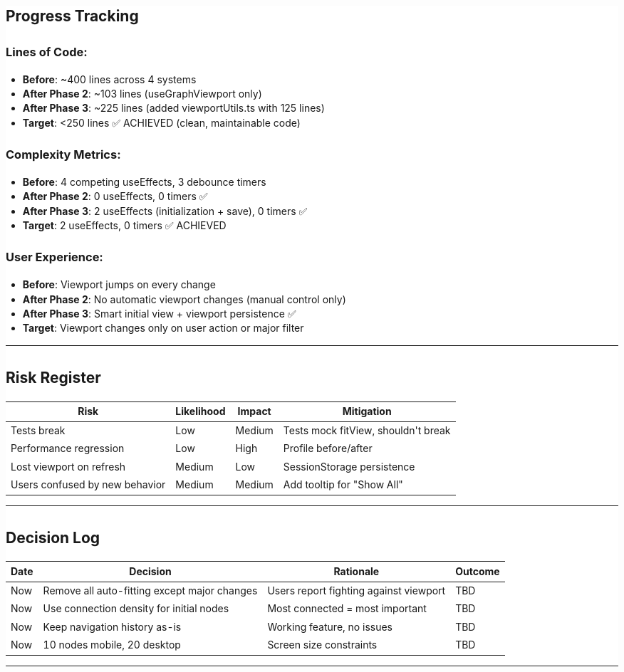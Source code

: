 
## Progress Tracking

### Lines of Code:
- **Before**: ~400 lines across 4 systems
- **After Phase 2**: ~103 lines (useGraphViewport only)
- **After Phase 3**: ~225 lines (added viewportUtils.ts with 125 lines)
- **Target**: <250 lines ✅ ACHIEVED (clean, maintainable code)

### Complexity Metrics:
- **Before**: 4 competing useEffects, 3 debounce timers
- **After Phase 2**: 0 useEffects, 0 timers ✅
- **After Phase 3**: 2 useEffects (initialization + save), 0 timers ✅
- **Target**: 2 useEffects, 0 timers ✅ ACHIEVED

### User Experience:
- **Before**: Viewport jumps on every change
- **After Phase 2**: No automatic viewport changes (manual control only)
- **After Phase 3**: Smart initial view + viewport persistence ✅
- **Target**: Viewport changes only on user action or major filter

---

## Risk Register

| Risk | Likelihood | Impact | Mitigation |
|------|------------|--------|------------|
| Tests break | Low | Medium | Tests mock fitView, shouldn't break |
| Performance regression | Low | High | Profile before/after |
| Lost viewport on refresh | Medium | Low | SessionStorage persistence |
| Users confused by new behavior | Medium | Medium | Add tooltip for "Show All" |

---

## Decision Log

| Date | Decision | Rationale | Outcome |
|------|----------|-----------|---------|
| Now | Remove all auto-fitting except major changes | Users report fighting against viewport | TBD |
| Now | Use connection density for initial nodes | Most connected = most important | TBD |
| Now | Keep navigation history as-is | Working feature, no issues | TBD |
| Now | 10 nodes mobile, 20 desktop | Screen size constraints | TBD |

---
